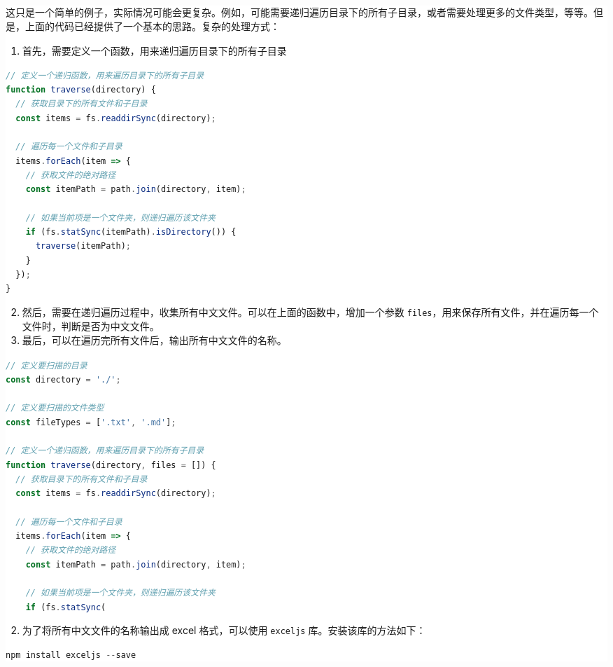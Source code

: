 这只是一个简单的例子，实际情况可能会更复杂。例如，可能需要递归遍历目录下的所有子目录，或者需要处理更多的文件类型，等等。但是，上面的代码已经提供了一个基本的思路。复杂的处理方式：

1. 首先，需要定义一个函数，用来递归遍历目录下的所有子目录

```js
// 定义一个递归函数，用来遍历目录下的所有子目录
function traverse(directory) {
  // 获取目录下的所有文件和子目录
  const items = fs.readdirSync(directory);

  // 遍历每一个文件和子目录
  items.forEach(item => {
    // 获取文件的绝对路径
    const itemPath = path.join(directory, item);

    // 如果当前项是一个文件夹，则递归遍历该文件夹
    if (fs.statSync(itemPath).isDirectory()) {
      traverse(itemPath);
    }
  });
}

```

2. 然后，需要在递归遍历过程中，收集所有中文文件。可以在上面的函数中，增加一个参数 `files`，用来保存所有文件，并在遍历每一个文件时，判断是否为中文文件。
3. 最后，可以在遍历完所有文件后，输出所有中文文件的名称。

```js
// 定义要扫描的目录
const directory = './';

// 定义要扫描的文件类型
const fileTypes = ['.txt', '.md'];

// 定义一个递归函数，用来遍历目录下的所有子目录
function traverse(directory, files = []) {
  // 获取目录下的所有文件和子目录
  const items = fs.readdirSync(directory);

  // 遍历每一个文件和子目录
  items.forEach(item => {
    // 获取文件的绝对路径
    const itemPath = path.join(directory, item);

    // 如果当前项是一个文件夹，则递归遍历该文件夹
    if (fs.statSync(

```

2. 为了将所有中文文件的名称输出成 excel 格式，可以使用 `exceljs` 库。安装该库的方法如下：

```js
npm install exceljs --save
```
